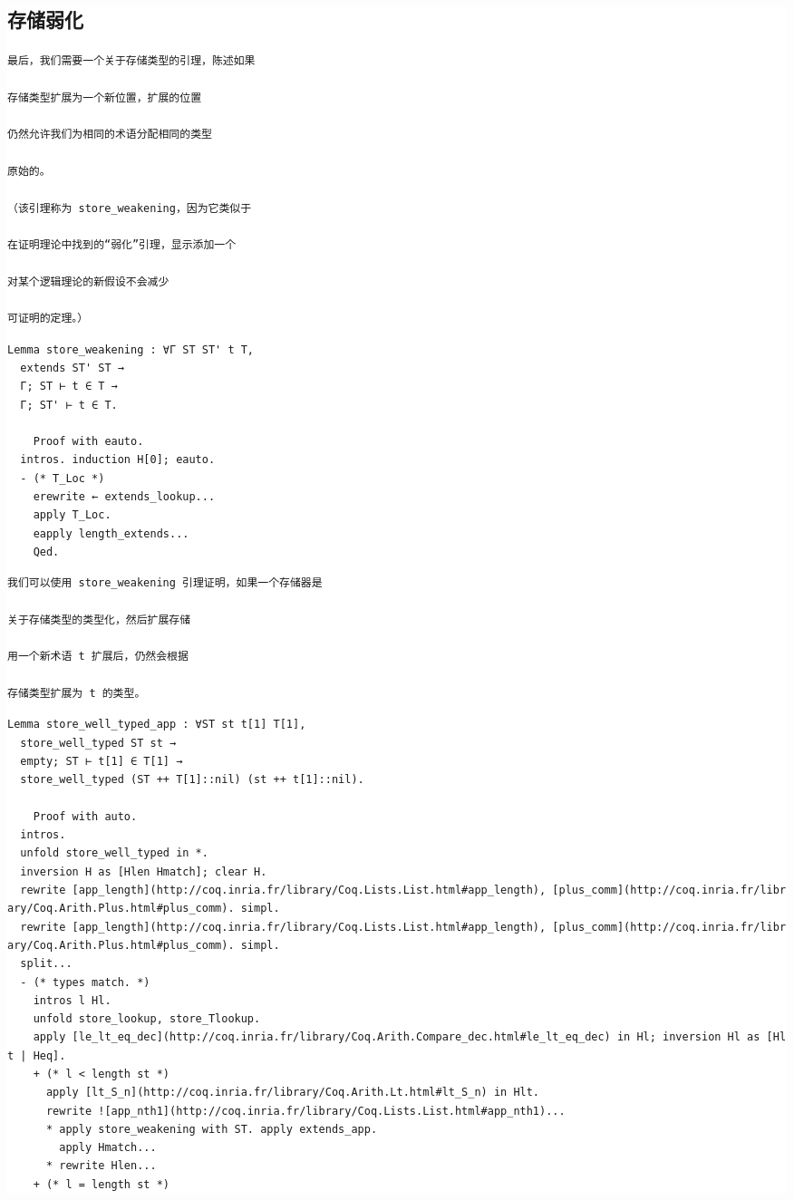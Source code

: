 ## 存储弱化

    最后，我们需要一个关于存储类型的引理，陈述如果

    存储类型扩展为一个新位置，扩展的位置

    仍然允许我们为相同的术语分配相同的类型

    原始的。

    （该引理称为 store_weakening，因为它类似于

    在证明理论中找到的“弱化”引理，显示添加一个

    对某个逻辑理论的新假设不会减少

    可证明的定理。）

```
Lemma store_weakening : ∀Γ ST ST' t T,
  extends ST' ST →
  Γ; ST ⊢ t ∈ T →
  Γ; ST' ⊢ t ∈ T.

    Proof with eauto.
  intros. induction H[0]; eauto.
  - (* T_Loc *)
    erewrite ← extends_lookup...
    apply T_Loc.
    eapply length_extends...
    Qed.

```

    我们可以使用 store_weakening 引理证明，如果一个存储器是

    关于存储类型的类型化，然后扩展存储

    用一个新术语 t 扩展后，仍然会根据

    存储类型扩展为 t 的类型。

```
Lemma store_well_typed_app : ∀ST st t[1] T[1],
  store_well_typed ST st →
  empty; ST ⊢ t[1] ∈ T[1] →
  store_well_typed (ST ++ T[1]::nil) (st ++ t[1]::nil).

    Proof with auto.
  intros.
  unfold store_well_typed in *.
  inversion H as [Hlen Hmatch]; clear H.
  rewrite [app_length](http://coq.inria.fr/library/Coq.Lists.List.html#app_length), [plus_comm](http://coq.inria.fr/library/Coq.Arith.Plus.html#plus_comm). simpl.
  rewrite [app_length](http://coq.inria.fr/library/Coq.Lists.List.html#app_length), [plus_comm](http://coq.inria.fr/library/Coq.Arith.Plus.html#plus_comm). simpl.
  split...
  - (* types match. *)
    intros l Hl.
    unfold store_lookup, store_Tlookup.
    apply [le_lt_eq_dec](http://coq.inria.fr/library/Coq.Arith.Compare_dec.html#le_lt_eq_dec) in Hl; inversion Hl as [Hlt | Heq].
    + (* l < length st *)
      apply [lt_S_n](http://coq.inria.fr/library/Coq.Arith.Lt.html#lt_S_n) in Hlt.
      rewrite ![app_nth1](http://coq.inria.fr/library/Coq.Lists.List.html#app_nth1)...
      * apply store_weakening with ST. apply extends_app.
        apply Hmatch...
      * rewrite Hlen...
    + (* l = length st *)
```
